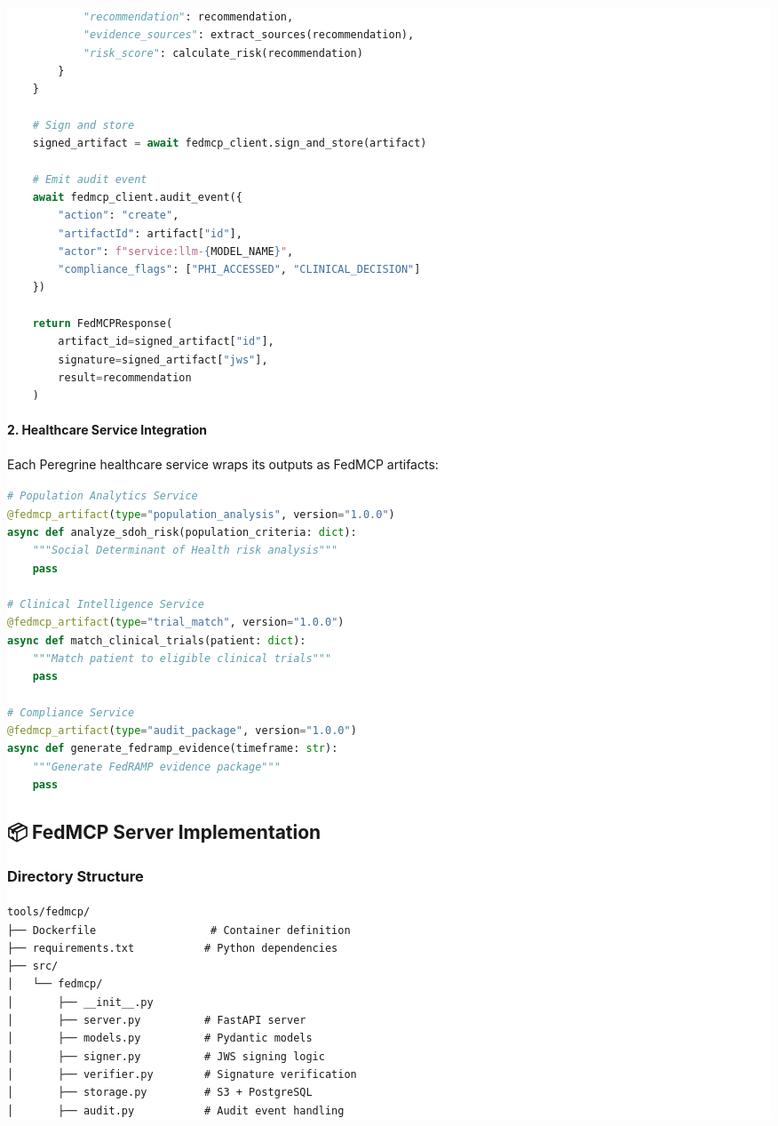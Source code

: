```python
            "recommendation": recommendation,
            "evidence_sources": extract_sources(recommendation),
            "risk_score": calculate_risk(recommendation)
        }
    }
    
    # Sign and store
    signed_artifact = await fedmcp_client.sign_and_store(artifact)
    
    # Emit audit event
    await fedmcp_client.audit_event({
        "action": "create",
        "artifactId": artifact["id"],
        "actor": f"service:llm-{MODEL_NAME}",
        "compliance_flags": ["PHI_ACCESSED", "CLINICAL_DECISION"]
    })
    
    return FedMCPResponse(
        artifact_id=signed_artifact["id"],
        signature=signed_artifact["jws"],
        result=recommendation
    )
```

#### 2. Healthcare Service Integration
Each Peregrine healthcare service wraps its outputs as FedMCP artifacts:

```python
# Population Analytics Service
@fedmcp_artifact(type="population_analysis", version="1.0.0")
async def analyze_sdoh_risk(population_criteria: dict):
    """Social Determinant of Health risk analysis"""
    pass

# Clinical Intelligence Service  
@fedmcp_artifact(type="trial_match", version="1.0.0")
async def match_clinical_trials(patient: dict):
    """Match patient to eligible clinical trials"""
    pass

# Compliance Service
@fedmcp_artifact(type="audit_package", version="1.0.0")
async def generate_fedramp_evidence(timeframe: str):
    """Generate FedRAMP evidence package"""
    pass
```

## 📦 FedMCP Server Implementation

### Directory Structure
```
tools/fedmcp/
├── Dockerfile                  # Container definition
├── requirements.txt           # Python dependencies
├── src/
│   └── fedmcp/
│       ├── __init__.py
│       ├── server.py          # FastAPI server
│       ├── models.py          # Pydantic models
│       ├── signer.py          # JWS signing logic
│       ├── verifier.py        # Signature verification
│       ├── storage.py         # S3 + PostgreSQL
│       ├── audit.py           # Audit event handling
```